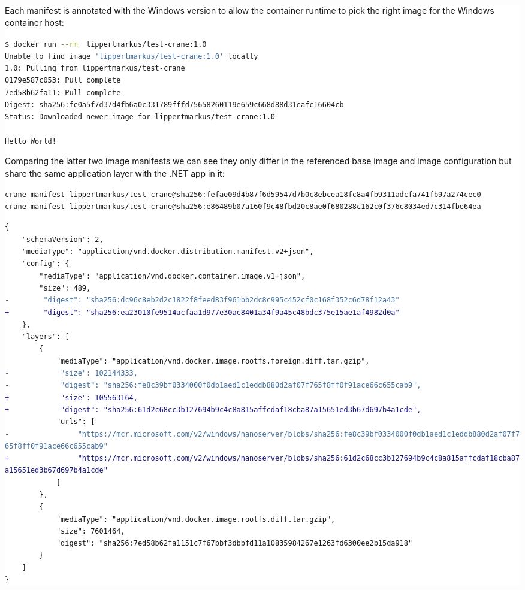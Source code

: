 Each manifest is annotated with the Windows version to allow the container runtime to pick the right image for the Windows container host:

```bash
$ docker run --rm  lippertmarkus/test-crane:1.0
Unable to find image 'lippertmarkus/test-crane:1.0' locally
1.0: Pulling from lippertmarkus/test-crane
0179e587c053: Pull complete
7ed58b62fa11: Pull complete
Digest: sha256:fc0a5f7d37d4fb6a0c331789fffd75658260119e659c668d88d31eafc16604cb
Status: Downloaded newer image for lippertmarkus/test-crane:1.0

Hello World!
```

Comparing the latter two image manifests we can see they only differ in the referenced base image and image configuration but share the same application layer with the .NET app in it:
```
crane manifest lippertmarkus/test-crane@sha256:fefae09d4b87f6d59547d7b0c8ebcea18fc8a4fb9311adcfa741fb97a274cec0
crane manifest lippertmarkus/test-crane@sha256:e86489b07a160f9c48fbd20c8ae0f680288c162c0f376c8034ed7c314fbe64ea
```

```diff
{
    "schemaVersion": 2,
    "mediaType": "application/vnd.docker.distribution.manifest.v2+json",
    "config": {
        "mediaType": "application/vnd.docker.container.image.v1+json",
        "size": 489,
-        "digest": "sha256:dc96c8eb2d2c1822f8feed83f961bb2dc8c995c452cf0c168f352c6d78f12a43"
+        "digest": "sha256:ea23010fe9514acfaa1d977e30ac8401a34f9a45c48bdc375e15ae1af4982d0a"
    },
    "layers": [
        {
            "mediaType": "application/vnd.docker.image.rootfs.foreign.diff.tar.gzip",
-            "size": 102144333,
-            "digest": "sha256:fe8c39bf0334000f0db1aed1c1eddb880d2af07f765f8ff0f91ace66c655cab9",
+            "size": 105563164,
+            "digest": "sha256:61d2c68cc3b127694b9c4c8a815affcdaf18cba87a15651ed3b67d697b4a1cde",
            "urls": [
-                "https://mcr.microsoft.com/v2/windows/nanoserver/blobs/sha256:fe8c39bf0334000f0db1aed1c1eddb880d2af07f765f8ff0f91ace66c655cab9"
+                "https://mcr.microsoft.com/v2/windows/nanoserver/blobs/sha256:61d2c68cc3b127694b9c4c8a815affcdaf18cba87a15651ed3b67d697b4a1cde"
            ]
        },
        {
            "mediaType": "application/vnd.docker.image.rootfs.diff.tar.gzip",
            "size": 7601464,
            "digest": "sha256:7ed58b62fa1151c7f67bbf3dbbfd11a10835984267e1263fd6300ee2b15da918"
        }
    ]
}
```
